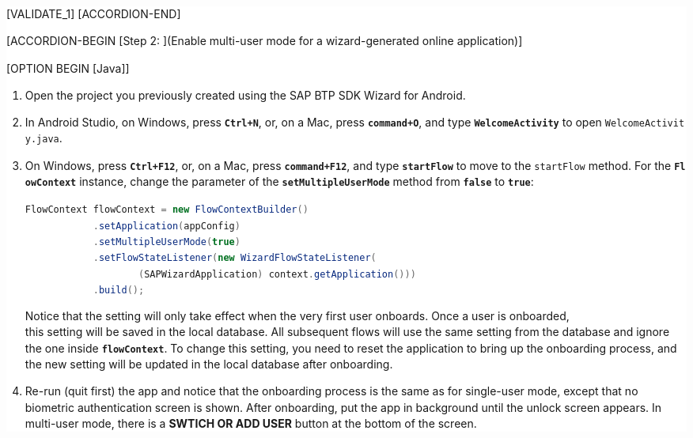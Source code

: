 [VALIDATE_1]
[ACCORDION-END]

[ACCORDION-BEGIN [Step 2: ](Enable multi-user mode for a wizard-generated online application)]

[OPTION BEGIN [Java]]

1.  Open the project you previously created using the SAP BTP SDK Wizard for Android.

2.  In Android Studio, on Windows, press **`Ctrl+N`**, or, on a Mac, press **`command+O`**, and type **`WelcomeActivity`** to open `WelcomeActivity.java`.

3.  On Windows, press **`Ctrl+F12`**, or, on a Mac, press **`command+F12`**, and type **`startFlow`** to move to the `startFlow` method. For the **`FlowContext`** instance, change the parameter of the **`setMultipleUserMode`** method from **`false`** to **`true`**:

    ```Java
    FlowContext flowContext = new FlowContextBuilder()
                .setApplication(appConfig)
                .setMultipleUserMode(true)
                .setFlowStateListener(new WizardFlowStateListener(
                        (SAPWizardApplication) context.getApplication()))
                .build();
    ```

    Notice that the setting will only take effect when the very first user onboards. Once a user is onboarded,  
    this setting will be saved in the local database. All subsequent flows will use the same setting from the database and ignore the one inside **`flowContext`**. To change this setting, you need to reset the application to bring up the onboarding process, and the new setting will be updated in the local database after onboarding.

4.  Re-run (quit first) the app and notice that the onboarding process is the same as for single-user mode, except that no biometric authentication screen is shown. After onboarding, put the app in background until the unlock screen appears. In multi-user mode, there is a **SWTICH OR ADD USER** button at the bottom of the screen.
